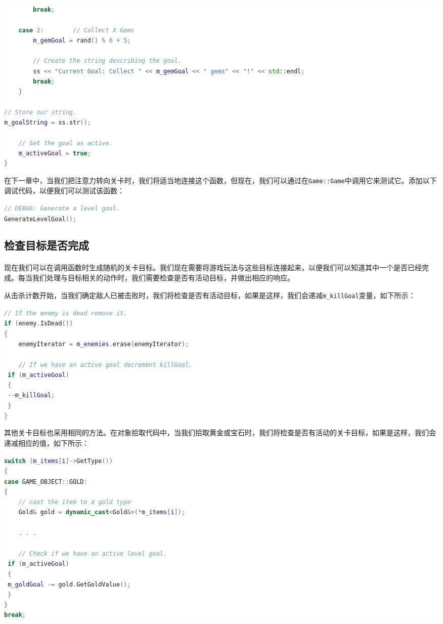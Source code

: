 ```cpp
        break;

    case 2:        // Collect X Gems
        m_gemGoal = rand() % 6 + 5;

        // Create the string describing the goal.
        ss << "Current Goal: Collect " << m_gemGoal << " gems" << "!" << std::endl;
        break;
    }

// Store our string.
m_goalString = ss.str();

    // Set the goal as active.
    m_activeGoal = true;
}
```

在下一章中，当我们把注意力转向关卡时，我们将适当地连接这个函数，但现在，我们可以通过在`Game::Game`中调用它来测试它。添加以下调试代码，以便我们可以测试该函数：

```cpp
// DEBUG: Generate a level goal.
GenerateLevelGoal();
```

## 检查目标是否完成

现在我们可以在调用函数时生成随机的关卡目标。我们现在需要将游戏玩法与这些目标连接起来，以便我们可以知道其中一个是否已经完成。每当我们处理与目标相关的动作时，我们需要检查是否有活动目标，并做出相应的响应。

从击杀计数开始，当我们确定敌人已被击败时，我们将检查是否有活动目标，如果是这样，我们会递减`m_killGoal`变量，如下所示：

```cpp
// If the enemy is dead remove it.
if (enemy.IsDead())
{
    enemyIterator = m_enemies.erase(enemyIterator);

    // If we have an active goal decrement killGoal.
 if (m_activeGoal)
 {
 --m_killGoal;
 }
}
```

其他关卡目标也采用相同的方法。在对象拾取代码中，当我们拾取黄金或宝石时，我们将检查是否有活动的关卡目标，如果是这样，我们会递减相应的值，如下所示：

```cpp
switch (m_items[i]->GetType())
{
case GAME_OBJECT::GOLD:
{
    // cast the item to a gold type
    Gold& gold = dynamic_cast<Gold&>(*m_items[i]);

    . . .

    // Check if we have an active level goal.
 if (m_activeGoal)
 {
 m_goldGoal -= gold.GetGoldValue();
 }
}
break;

```